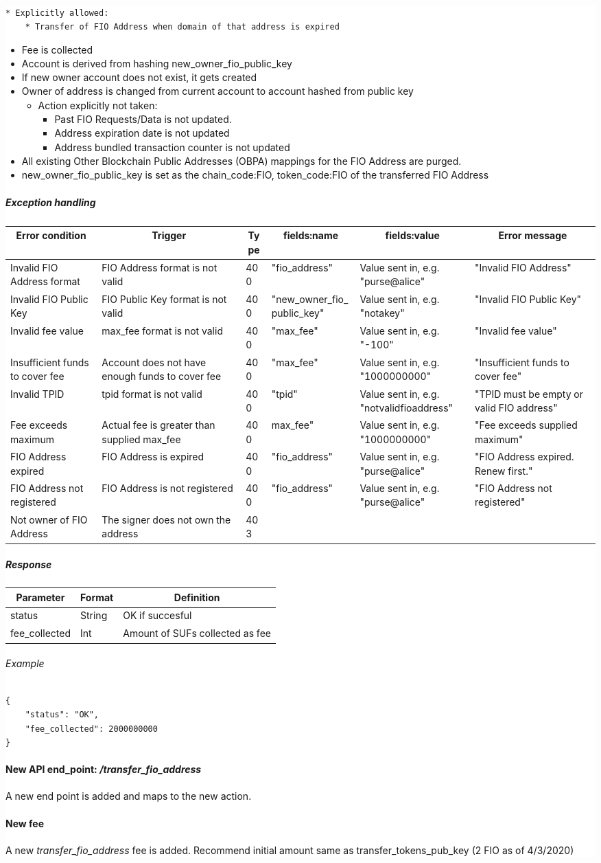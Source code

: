 	* Explicitly allowed:
		* Transfer of FIO Address when domain of that address is expired
* Fee is collected
* Account is derived from hashing new_owner_fio_public_key
* If new owner account does not exist, it gets created
* Owner of address is changed from current account to account hashed from public key
	* Action explicitly not taken:
		* Past FIO Requests/Data is not updated.
		* Address expiration date is not updated
		* Address bundled transaction counter is not updated
* All existing Other Blockchain Public Addresses (OBPA) mappings for the FIO Address are purged.
* new_owner_fio_public_key is set as the chain_code:FIO, token_code:FIO of the transferred FIO Address 
##### Exception handling
|Error condition|Trigger|Type|fields:name|fields:value|Error message|
|---|---|---|---|---|---|
|Invalid FIO Address format|FIO Address format is not valid|400|"fio_address"|Value sent in, e.g. "purse@alice"|"Invalid FIO Address"|
|Invalid FIO Public Key|FIO Public Key format is not valid|400|"new_owner_fio_public_key"|Value sent in, e.g. "notakey"|"Invalid FIO Public Key"|
|Invalid fee value|max_fee format is not valid|400|"max_fee"|Value sent in, e.g. "-100"|"Invalid fee value"|
|Insufficient funds to cover fee|Account does not have enough funds to cover fee|400|"max_fee"|Value sent in, e.g. "1000000000"|"Insufficient funds to cover fee"|
|Invalid TPID|tpid format is not valid|400|"tpid"|Value sent in, e.g. "notvalidfioaddress"|"TPID must be empty or valid FIO address"|
|Fee exceeds maximum|Actual fee is greater than supplied max_fee|400|max_fee"|Value sent in, e.g. "1000000000"|"Fee exceeds supplied maximum"|
|FIO Address expired|FIO Address is expired|400|"fio_address"|Value sent in, e.g. "purse@alice"|"FIO Address expired. Renew first."|
|FIO Address not registered|FIO Address is not registered|400|"fio_address"|Value sent in, e.g. "purse@alice"|"FIO Address not registered"|
|Not owner of FIO Address|The signer does not own the address|403||||
##### Response
|Parameter|Format|Definition|
|---|---|---|
|status|String|OK if succesful|
|fee_collected|Int|Amount of SUFs collected as fee|
###### Example
```
{
	"status": "OK",
	"fee_collected": 2000000000
}
```
#### New API end_point: */transfer_fio_address*
A new end point is added and maps to the new action.
#### New fee
A new *transfer_fio_address* fee is added. Recommend initial amount same as transfer_tokens_pub_key (2 FIO as of 4/3/2020)
